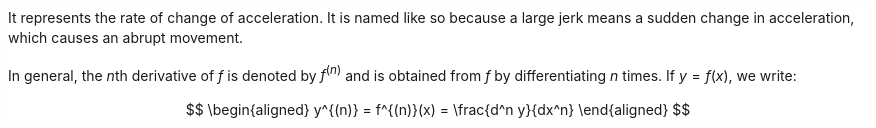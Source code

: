 It represents the rate of change of acceleration. It is named like so because a large jerk means a sudden change in acceleration, which causes an abrupt movement.

In general, the $n$th derivative of $f$ is denoted by $f^{(n)}$ and is obtained from $f$ by differentiating $n$ times. If $y = f(x)$, we write:

$$
\begin{aligned}
y^{(n)} = f^{(n)}(x) = \frac{d^n y}{dx^n}
\end{aligned}
$$
